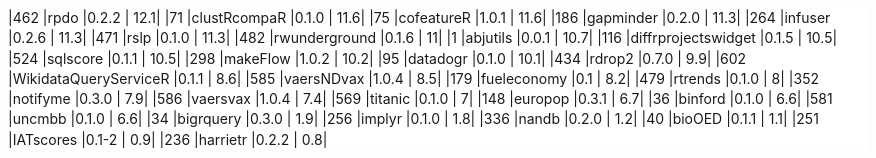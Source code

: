 |462 |rpdo                   |0.2.2     |       12.1|
|71  |clustRcompaR           |0.1.0     |       11.6|
|75  |cofeatureR             |1.0.1     |       11.6|
|186 |gapminder              |0.2.0     |       11.3|
|264 |infuser                |0.2.6     |       11.3|
|471 |rslp                   |0.1.0     |       11.3|
|482 |rwunderground          |0.1.6     |         11|
|1   |abjutils               |0.0.1     |       10.7|
|116 |diffrprojectswidget    |0.1.5     |       10.5|
|524 |sqlscore               |0.1.1     |       10.5|
|298 |makeFlow               |1.0.2     |       10.2|
|95  |datadogr               |0.1.0     |       10.1|
|434 |rdrop2                 |0.7.0     |        9.9|
|602 |WikidataQueryServiceR  |0.1.1     |        8.6|
|585 |vaersNDvax             |1.0.4     |        8.5|
|179 |fueleconomy            |0.1       |        8.2|
|479 |rtrends                |0.1.0     |          8|
|352 |notifyme               |0.3.0     |        7.9|
|586 |vaersvax               |1.0.4     |        7.4|
|569 |titanic                |0.1.0     |          7|
|148 |europop                |0.3.1     |        6.7|
|36  |binford                |0.1.0     |        6.6|
|581 |uncmbb                 |0.1.0     |        6.6|
|34  |bigrquery              |0.3.0     |        1.9|
|256 |implyr                 |0.1.0     |        1.8|
|336 |nandb                  |0.2.0     |        1.2|
|40  |bioOED                 |0.1.1     |        1.1|
|251 |IATscores              |0.1-2     |        0.9|
|236 |harrietr               |0.2.2     |        0.8|


